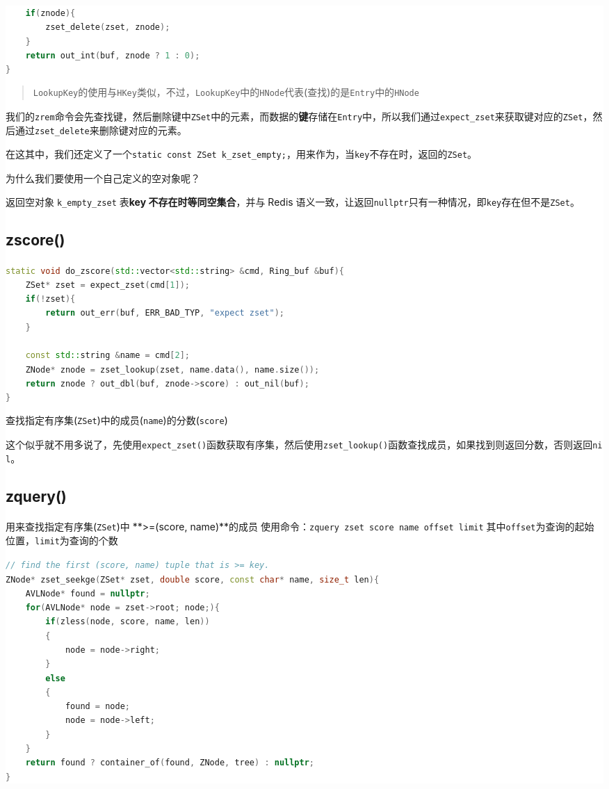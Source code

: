 ```cpp
    if(znode){
        zset_delete(zset, znode);
    }
    return out_int(buf, znode ? 1 : 0);
}
```

> `LookupKey`的使用与`HKey`类似，不过，`LookupKey`中的`HNode`代表(查找)的是`Entry`中的`HNode`

我们的`zrem`命令会先查找键，然后删除键中`ZSet`中的元素，而数据的**键**存储在`Entry`中，所以我们通过`expect_zset`来获取键对应的`ZSet`，然后通过`zset_delete`来删除键对应的元素。

在这其中，我们还定义了一个`static const ZSet k_zset_empty;`，用来作为，当`key`不存在时，返回的`ZSet`。

为什么我们要使用一个自己定义的空对象呢？

返回空对象 `k_empty_zset` 表**key 不存在时等同空集合**，并与 Redis 语义一致，让返回`nullptr`只有一种情况，即`key`存在但不是`ZSet`。

## zscore()

```cpp
static void do_zscore(std::vector<std::string> &cmd, Ring_buf &buf){
    ZSet* zset = expect_zset(cmd[1]);
    if(!zset){
        return out_err(buf, ERR_BAD_TYP, "expect zset");
    }

    const std::string &name = cmd[2];
    ZNode* znode = zset_lookup(zset, name.data(), name.size());
    return znode ? out_dbl(buf, znode->score) : out_nil(buf);
}
```

查找指定有序集(`ZSet`)中的成员(`name`)的分数(`score`)

这个似乎就不用多说了，先使用`expect_zset()`函数获取有序集，然后使用`zset_lookup()`函数查找成员，如果找到则返回分数，否则返回`nil`。

## zquery()

用来查找指定有序集(`ZSet`)中 **>=(score, name)**的成员
使用命令：`zquery zset score name offset limit` 
其中`offset`为查询的起始位置，`limit`为查询的个数

```cpp
// find the first (score, name) tuple that is >= key.
ZNode* zset_seekge(ZSet* zset, double score, const char* name, size_t len){
    AVLNode* found = nullptr;
    for(AVLNode* node = zset->root; node;){
        if(zless(node, score, name, len))
        {
            node = node->right;
        }
        else
        {
            found = node;
            node = node->left;
        }
    }
    return found ? container_of(found, ZNode, tree) : nullptr;
}
```
